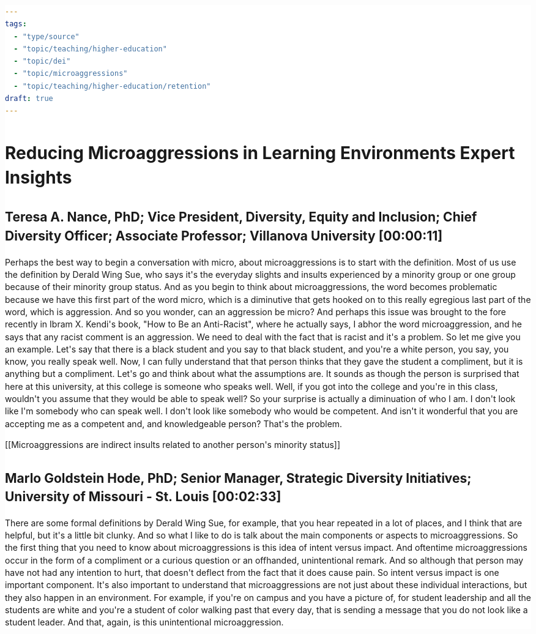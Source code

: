 ```yaml
---
tags:
  - "type/source"
  - "topic/teaching/higher-education"
  - "topic/dei"
  - "topic/microaggressions"
  - "topic/teaching/higher-education/retention"
draft: true
---
```

# Reducing Microaggressions in Learning Environments Expert Insights 

## Teresa A. Nance, PhD; Vice President, Diversity, Equity and Inclusion; Chief Diversity Officer; Associate Professor; Villanova University [00:00:11] 
Perhaps the best way to begin a conversation with micro, about microaggressions is to start with the definition. Most of us use the definition by Derald Wing Sue, who says it's the everyday slights and insults experienced by a minority group or one group because of their minority group status. And as you begin to think about microaggressions, the word becomes problematic because we have this first part of the word micro, which is a diminutive that gets hooked on to this really egregious last part of the word, which is aggression. And so you wonder, can an aggression be micro? And perhaps this issue was brought to the fore recently in Ibram X. Kendi's book, "How to Be an Anti-Racist", where he actually says, I abhor the word microaggression, and he says that any racist comment is an aggression. We need to deal with the fact that is racist and it's a problem. So let me give you an example. Let's say that there is a black student and you say to that black student, and you're a white person, you say, you know, you really speak well. Now, I can fully understand that that person thinks that they gave the student a compliment, but it is anything but a compliment. Let's go and think about what the assumptions are. It sounds as though the person is surprised that here at this university, at this college is someone who speaks well. Well, if you got into the college and you're in this class, wouldn't you assume that they would be able to speak well? So your surprise is actually a diminuation of who I am. I don't look like I'm somebody who can speak well. I don't look like somebody who would be competent. And isn't it wonderful that you are accepting me as a competent and, and knowledgeable person? That's the problem. 

[[Microaggressions are indirect insults related to another person's minority status]]

## Marlo Goldstein Hode, PhD; Senior Manager, Strategic Diversity Initiatives; University of Missouri - St. Louis [00:02:33] 
There are some formal definitions by Derald Wing Sue, for example, that you hear repeated in a lot of places, and I think that are helpful, but it's a little bit clunky. And so what I like to do is talk about the main components or aspects to microaggressions. So the first thing that you need to know about microaggressions is this idea of intent versus impact. And oftentime microaggressions occur in the form of a compliment or a curious question or an offhanded, unintentional remark. And so although that person may have not had any intention to hurt, that doesn't deflect from the fact that it does cause pain. So intent versus impact is one important component. It's also important to understand that microaggressions are not just about these individual interactions, but they also happen in an environment. For example, if you're on campus and you have a picture of, for student leadership and all the students are white and you're a student of color walking past that every day, that is sending a message that you do not look like a student leader. And that, again, is this unintentional microaggression. 
